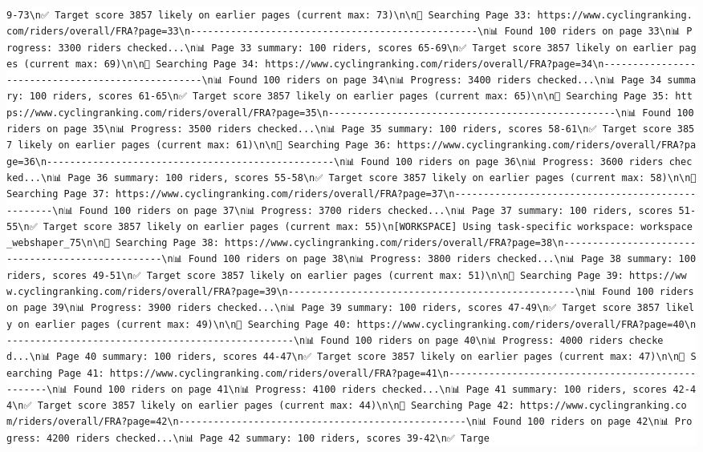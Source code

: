 ```
9-73\n✅ Target score 3857 likely on earlier pages (current max: 73)\n\n📄 Searching Page 33: https://www.cyclingranking.com/riders/overall/FRA?page=33\n--------------------------------------------------\n📊 Found 100 riders on page 33\n📊 Progress: 3300 riders checked...\n📊 Page 33 summary: 100 riders, scores 65-69\n✅ Target score 3857 likely on earlier pages (current max: 69)\n\n📄 Searching Page 34: https://www.cyclingranking.com/riders/overall/FRA?page=34\n--------------------------------------------------\n📊 Found 100 riders on page 34\n📊 Progress: 3400 riders checked...\n📊 Page 34 summary: 100 riders, scores 61-65\n✅ Target score 3857 likely on earlier pages (current max: 65)\n\n📄 Searching Page 35: https://www.cyclingranking.com/riders/overall/FRA?page=35\n--------------------------------------------------\n📊 Found 100 riders on page 35\n📊 Progress: 3500 riders checked...\n📊 Page 35 summary: 100 riders, scores 58-61\n✅ Target score 3857 likely on earlier pages (current max: 61)\n\n📄 Searching Page 36: https://www.cyclingranking.com/riders/overall/FRA?page=36\n--------------------------------------------------\n📊 Found 100 riders on page 36\n📊 Progress: 3600 riders checked...\n📊 Page 36 summary: 100 riders, scores 55-58\n✅ Target score 3857 likely on earlier pages (current max: 58)\n\n📄 Searching Page 37: https://www.cyclingranking.com/riders/overall/FRA?page=37\n--------------------------------------------------\n📊 Found 100 riders on page 37\n📊 Progress: 3700 riders checked...\n📊 Page 37 summary: 100 riders, scores 51-55\n✅ Target score 3857 likely on earlier pages (current max: 55)\n[WORKSPACE] Using task-specific workspace: workspace_webshaper_75\n\n📄 Searching Page 38: https://www.cyclingranking.com/riders/overall/FRA?page=38\n--------------------------------------------------\n📊 Found 100 riders on page 38\n📊 Progress: 3800 riders checked...\n📊 Page 38 summary: 100 riders, scores 49-51\n✅ Target score 3857 likely on earlier pages (current max: 51)\n\n📄 Searching Page 39: https://www.cyclingranking.com/riders/overall/FRA?page=39\n--------------------------------------------------\n📊 Found 100 riders on page 39\n📊 Progress: 3900 riders checked...\n📊 Page 39 summary: 100 riders, scores 47-49\n✅ Target score 3857 likely on earlier pages (current max: 49)\n\n📄 Searching Page 40: https://www.cyclingranking.com/riders/overall/FRA?page=40\n--------------------------------------------------\n📊 Found 100 riders on page 40\n📊 Progress: 4000 riders checked...\n📊 Page 40 summary: 100 riders, scores 44-47\n✅ Target score 3857 likely on earlier pages (current max: 47)\n\n📄 Searching Page 41: https://www.cyclingranking.com/riders/overall/FRA?page=41\n--------------------------------------------------\n📊 Found 100 riders on page 41\n📊 Progress: 4100 riders checked...\n📊 Page 41 summary: 100 riders, scores 42-44\n✅ Target score 3857 likely on earlier pages (current max: 44)\n\n📄 Searching Page 42: https://www.cyclingranking.com/riders/overall/FRA?page=42\n--------------------------------------------------\n📊 Found 100 riders on page 42\n📊 Progress: 4200 riders checked...\n📊 Page 42 summary: 100 riders, scores 39-42\n✅ Targe
